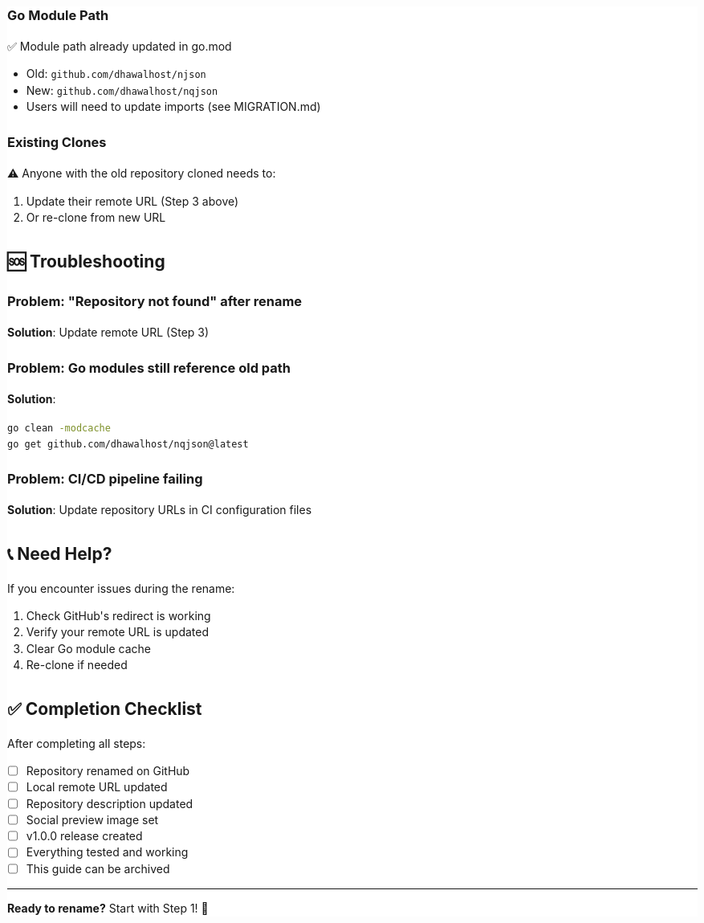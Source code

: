 ### Go Module Path
✅ Module path already updated in go.mod
- Old: `github.com/dhawalhost/njson`
- New: `github.com/dhawalhost/nqjson`
- Users will need to update imports (see MIGRATION.md)

### Existing Clones
⚠️ Anyone with the old repository cloned needs to:
1. Update their remote URL (Step 3 above)
2. Or re-clone from new URL

## 🆘 Troubleshooting

### Problem: "Repository not found" after rename
**Solution**: Update remote URL (Step 3)

### Problem: Go modules still reference old path
**Solution**: 
```bash
go clean -modcache
go get github.com/dhawalhost/nqjson@latest
```

### Problem: CI/CD pipeline failing
**Solution**: Update repository URLs in CI configuration files

## 📞 Need Help?

If you encounter issues during the rename:
1. Check GitHub's redirect is working
2. Verify your remote URL is updated
3. Clear Go module cache
4. Re-clone if needed

## ✅ Completion Checklist

After completing all steps:
- [ ] Repository renamed on GitHub
- [ ] Local remote URL updated
- [ ] Repository description updated
- [ ] Social preview image set
- [ ] v1.0.0 release created
- [ ] Everything tested and working
- [ ] This guide can be archived

---

**Ready to rename?** Start with Step 1! 🚀
